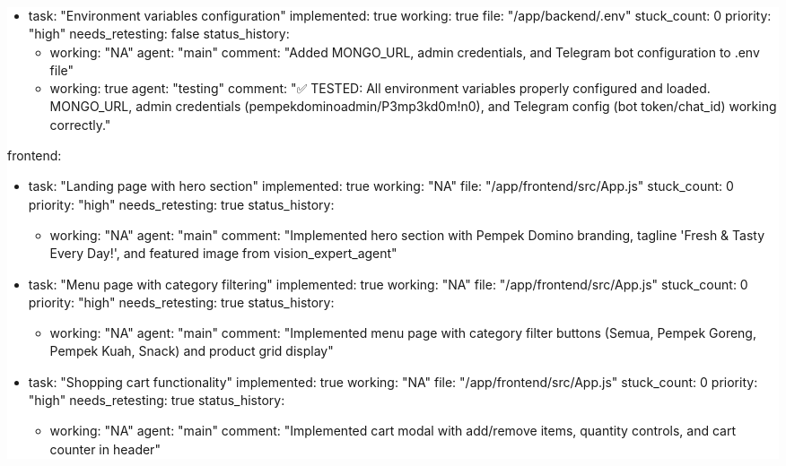   - task: "Environment variables configuration"
    implemented: true
    working: true
    file: "/app/backend/.env"
    stuck_count: 0
    priority: "high"
    needs_retesting: false
    status_history:
      - working: "NA"
        agent: "main"
        comment: "Added MONGO_URL, admin credentials, and Telegram bot configuration to .env file"
      - working: true
        agent: "testing"
        comment: "✅ TESTED: All environment variables properly configured and loaded. MONGO_URL, admin credentials (pempekdominoadmin/P3mp3kd0m!n0), and Telegram config (bot token/chat_id) working correctly."

frontend:
  - task: "Landing page with hero section"
    implemented: true
    working: "NA"
    file: "/app/frontend/src/App.js"
    stuck_count: 0
    priority: "high"
    needs_retesting: true
    status_history:
      - working: "NA"
        agent: "main"
        comment: "Implemented hero section with Pempek Domino branding, tagline 'Fresh & Tasty Every Day!', and featured image from vision_expert_agent"

  - task: "Menu page with category filtering"
    implemented: true
    working: "NA"
    file: "/app/frontend/src/App.js"
    stuck_count: 0
    priority: "high"
    needs_retesting: true
    status_history:
      - working: "NA"
        agent: "main"
        comment: "Implemented menu page with category filter buttons (Semua, Pempek Goreng, Pempek Kuah, Snack) and product grid display"

  - task: "Shopping cart functionality"
    implemented: true
    working: "NA"
    file: "/app/frontend/src/App.js"
    stuck_count: 0
    priority: "high"
    needs_retesting: true
    status_history:
      - working: "NA"
        agent: "main"
        comment: "Implemented cart modal with add/remove items, quantity controls, and cart counter in header"
